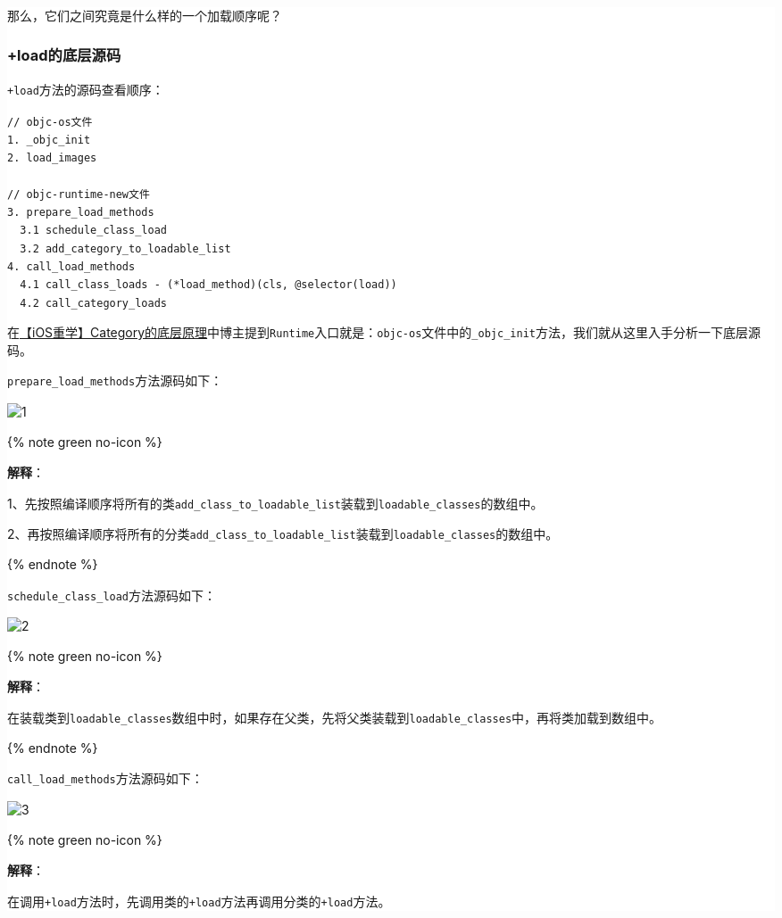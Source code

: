 那么，它们之间究竟是什么样的一个加载顺序呢？

### +load的底层源码

`+load`方法的源码查看顺序：

```objc
// objc-os文件
1. _objc_init
2. load_images

// objc-runtime-new文件
3. prepare_load_methods
  3.1 schedule_class_load
  3.2 add_category_to_loadable_list
4. call_load_methods
  4.1 call_class_loads - (*load_method)(cls, @selector(load))
  4.2 call_category_loads
```



在[【iOS重学】Category的底层原理](https://codersunny.com/posts/dfd029e5/)中博主提到`Runtime`入口就是：`objc-os`文件中的`_objc_init`方法，我们就从这里入手分析一下底层源码。

`prepare_load_methods`方法源码如下：

![1](https://sunny-blog.oss-cn-beijing.aliyuncs.com/202211/1128/1.png)

{% note green no-icon %}

**解释**：

1、先按照编译顺序将所有的类`add_class_to_loadable_list`装载到`loadable_classes`的数组中。

2、再按照编译顺序将所有的分类`add_class_to_loadable_list`装载到`loadable_classes`的数组中。

{% endnote %}

`schedule_class_load`方法源码如下：

![2](https://sunny-blog.oss-cn-beijing.aliyuncs.com/202211/1128/2.png)

{% note green no-icon %}

**解释**：

在装载类到`loadable_classes`数组中时，如果存在父类，先将父类装载到`loadable_classes`中，再将类加载到数组中。

{% endnote %}

`call_load_methods`方法源码如下：

![3](https://sunny-blog.oss-cn-beijing.aliyuncs.com/202211/1128/3.png)

{% note green no-icon %}

**解释**：

在调用`+load`方法时，先调用类的`+load`方法再调用分类的`+load`方法。
